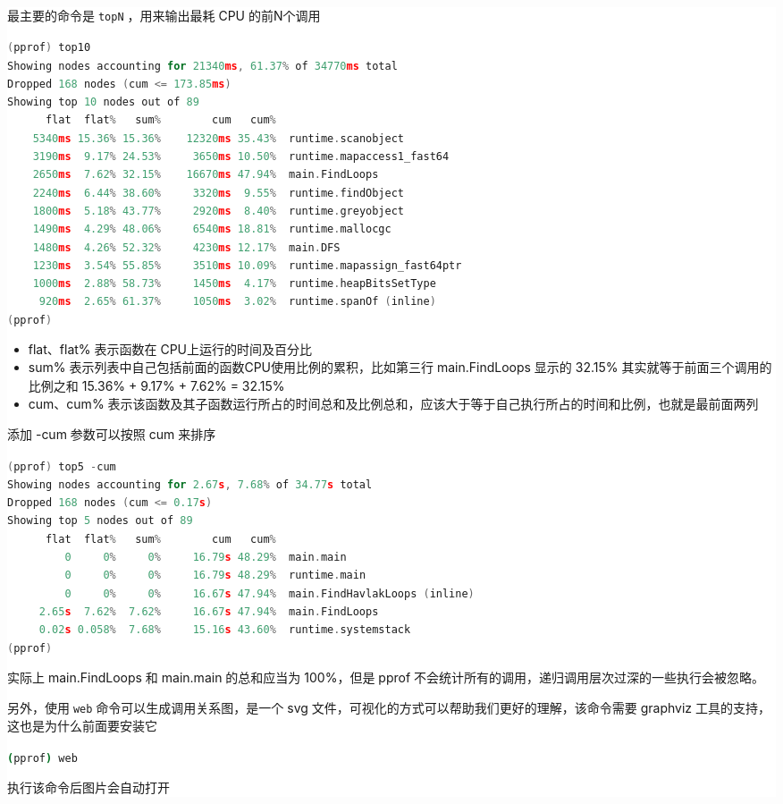 最主要的命令是 `topN` ，用来输出最耗 CPU 的前N个调用

```go
(pprof) top10
Showing nodes accounting for 21340ms, 61.37% of 34770ms total
Dropped 168 nodes (cum <= 173.85ms)
Showing top 10 nodes out of 89
      flat  flat%   sum%        cum   cum%
    5340ms 15.36% 15.36%    12320ms 35.43%  runtime.scanobject
    3190ms  9.17% 24.53%     3650ms 10.50%  runtime.mapaccess1_fast64
    2650ms  7.62% 32.15%    16670ms 47.94%  main.FindLoops
    2240ms  6.44% 38.60%     3320ms  9.55%  runtime.findObject
    1800ms  5.18% 43.77%     2920ms  8.40%  runtime.greyobject
    1490ms  4.29% 48.06%     6540ms 18.81%  runtime.mallocgc
    1480ms  4.26% 52.32%     4230ms 12.17%  main.DFS
    1230ms  3.54% 55.85%     3510ms 10.09%  runtime.mapassign_fast64ptr
    1000ms  2.88% 58.73%     1450ms  4.17%  runtime.heapBitsSetType
     920ms  2.65% 61.37%     1050ms  3.02%  runtime.spanOf (inline)
(pprof)
```

- flat、flat% 表示函数在 CPU上运行的时间及百分比
- sum% 表示列表中自己包括前面的函数CPU使用比例的累积，比如第三行 main.FindLoops 显示的 32.15% 其实就等于前面三个调用的比例之和 15.36% + 9.17% + 7.62% = 32.15%
- cum、cum% 表示该函数及其子函数运行所占的时间总和及比例总和，应该大于等于自己执行所占的时间和比例，也就是最前面两列

添加 -cum 参数可以按照 cum 来排序

```go
(pprof) top5 -cum
Showing nodes accounting for 2.67s, 7.68% of 34.77s total
Dropped 168 nodes (cum <= 0.17s)
Showing top 5 nodes out of 89
      flat  flat%   sum%        cum   cum%
         0     0%     0%     16.79s 48.29%  main.main
         0     0%     0%     16.79s 48.29%  runtime.main
         0     0%     0%     16.67s 47.94%  main.FindHavlakLoops (inline)
     2.65s  7.62%  7.62%     16.67s 47.94%  main.FindLoops
     0.02s 0.058%  7.68%     15.16s 43.60%  runtime.systemstack
(pprof)
```

实际上 main.FindLoops 和 main.main 的总和应当为 100%，但是 pprof 不会统计所有的调用，递归调用层次过深的一些执行会被忽略。

另外，使用 `web` 命令可以生成调用关系图，是一个 svg 文件，可视化的方式可以帮助我们更好的理解，该命令需要 graphviz 工具的支持，这也是为什么前面要安装它

```bash
(pprof) web
```

执行该命令后图片会自动打开
